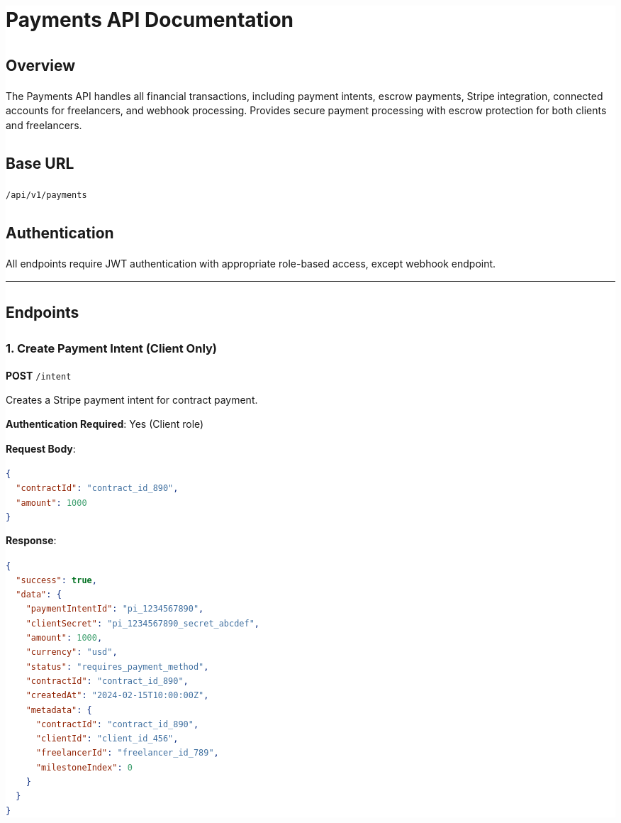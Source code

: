 # Payments API Documentation

## Overview
The Payments API handles all financial transactions, including payment intents, escrow payments, Stripe integration, connected accounts for freelancers, and webhook processing. Provides secure payment processing with escrow protection for both clients and freelancers.

## Base URL
```
/api/v1/payments
```

## Authentication
All endpoints require JWT authentication with appropriate role-based access, except webhook endpoint.

---

## Endpoints

### 1. Create Payment Intent (Client Only)

**POST** `/intent`

Creates a Stripe payment intent for contract payment.

**Authentication Required**: Yes (Client role)

**Request Body**:
```json
{
  "contractId": "contract_id_890",
  "amount": 1000
}
```

**Response**:
```json
{
  "success": true,
  "data": {
    "paymentIntentId": "pi_1234567890",
    "clientSecret": "pi_1234567890_secret_abcdef",
    "amount": 1000,
    "currency": "usd",
    "status": "requires_payment_method",
    "contractId": "contract_id_890",
    "createdAt": "2024-02-15T10:00:00Z",
    "metadata": {
      "contractId": "contract_id_890",
      "clientId": "client_id_456",
      "freelancerId": "freelancer_id_789",
      "milestoneIndex": 0
    }
  }
}
```
